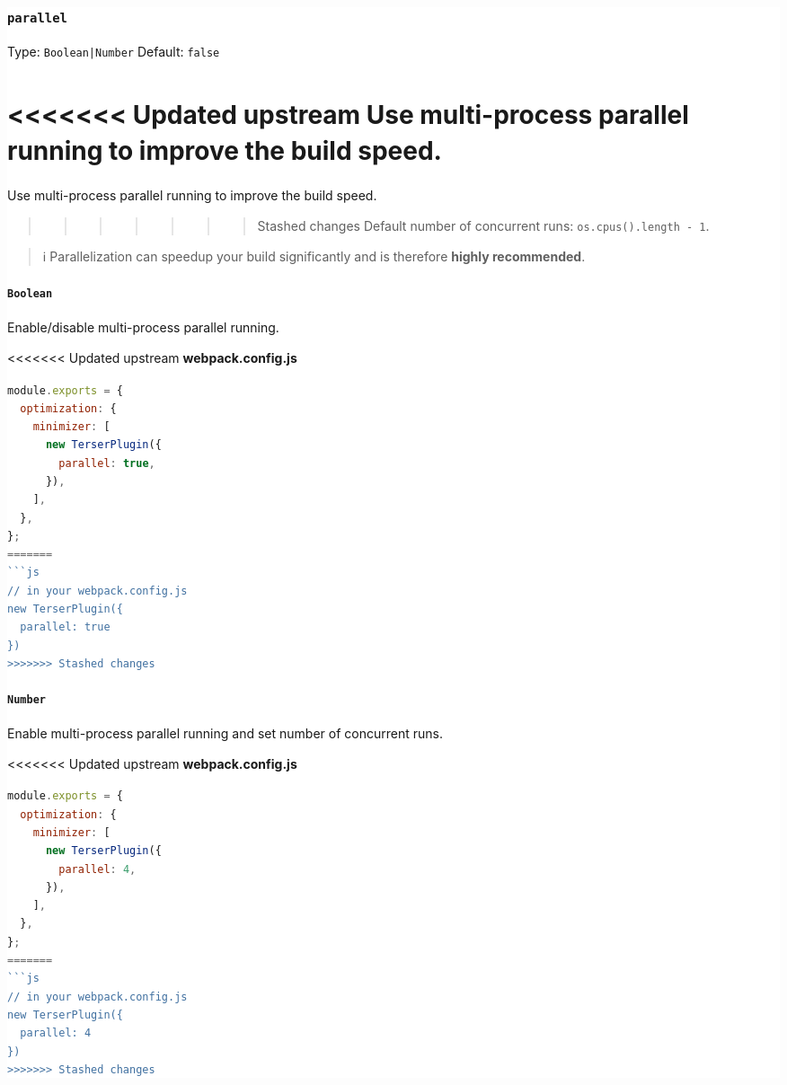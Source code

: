 ### `parallel`

Type: `Boolean|Number`
Default: `false`

<<<<<<< Updated upstream
Use multi-process parallel running to improve the build speed.
=======
Use multi-process parallel running to improve the build speed. 
>>>>>>> Stashed changes
Default number of concurrent runs: `os.cpus().length - 1`.

> ℹ️ Parallelization can speedup your build significantly and is therefore **highly recommended**.

#### `Boolean`

Enable/disable multi-process parallel running.

<<<<<<< Updated upstream
**webpack.config.js**

```js
module.exports = {
  optimization: {
    minimizer: [
      new TerserPlugin({
        parallel: true,
      }),
    ],
  },
};
=======
```js
// in your webpack.config.js
new TerserPlugin({
  parallel: true
})
>>>>>>> Stashed changes
```

#### `Number`

Enable multi-process parallel running and set number of concurrent runs.

<<<<<<< Updated upstream
**webpack.config.js**

```js
module.exports = {
  optimization: {
    minimizer: [
      new TerserPlugin({
        parallel: 4,
      }),
    ],
  },
};
=======
```js
// in your webpack.config.js
new TerserPlugin({
  parallel: 4
})
>>>>>>> Stashed changes
```

